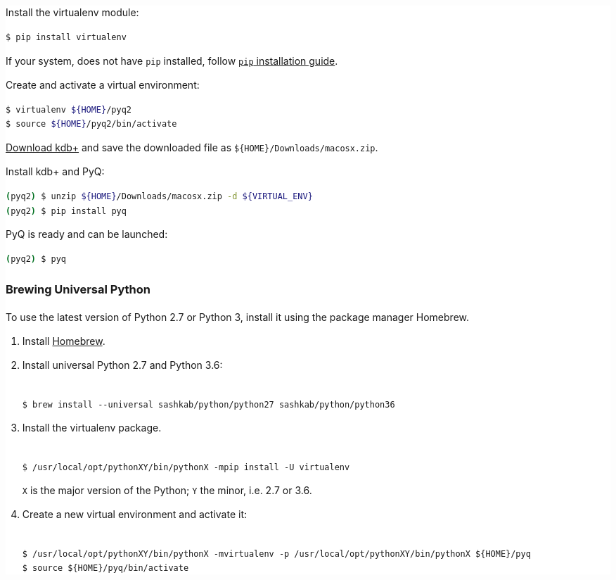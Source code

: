 Install the virtualenv module:

```bash
$ pip install virtualenv
```

If your system, does not have `pip` installed, follow [`pip` installation guide](https://pip.pypa.io/en/stable/installing/).

Create and activate a virtual environment:

```bash
$ virtualenv ${HOME}/pyq2
$ source ${HOME}/pyq2/bin/activate
```

[Download kdb+](https://kx.com/download/) and save the downloaded file as `${HOME}/Downloads/macosx.zip`.

Install kdb+ and PyQ:

```bash
(pyq2) $ unzip ${HOME}/Downloads/macosx.zip -d ${VIRTUAL_ENV}
(pyq2) $ pip install pyq
```

PyQ is ready and can be launched:

```bash
(pyq2) $ pyq
```


### Brewing Universal Python

To use the latest version of Python 2.7 or Python 3, install it using the package manager Homebrew.

1.  Install [Homebrew](https://brew.sh/).

1.  Install universal Python 2.7 and Python 3.6:

    <pre><code class="language-bash">
    $ brew install --universal sashkab/python/python27 sashkab/python/python36
    </code></pre>

1.  Install the virtualenv package.

    <pre><code class="language-bash">
    $ /usr/local/opt/pythonXY/bin/pythonX -mpip install -U virtualenv
    </code></pre>

    `X` is the major version of the Python; `Y` the minor, i.e. 2.7 or 3.6.

1.  Create a new virtual environment and activate it:

    <pre><code class="language-bash">
    $ /usr/local/opt/pythonXY/bin/pythonX -mvirtualenv -p /usr/local/opt/pythonXY/bin/pythonX ${HOME}/pyq
    $ source ${HOME}/pyq/bin/activate
    </code></pre>
